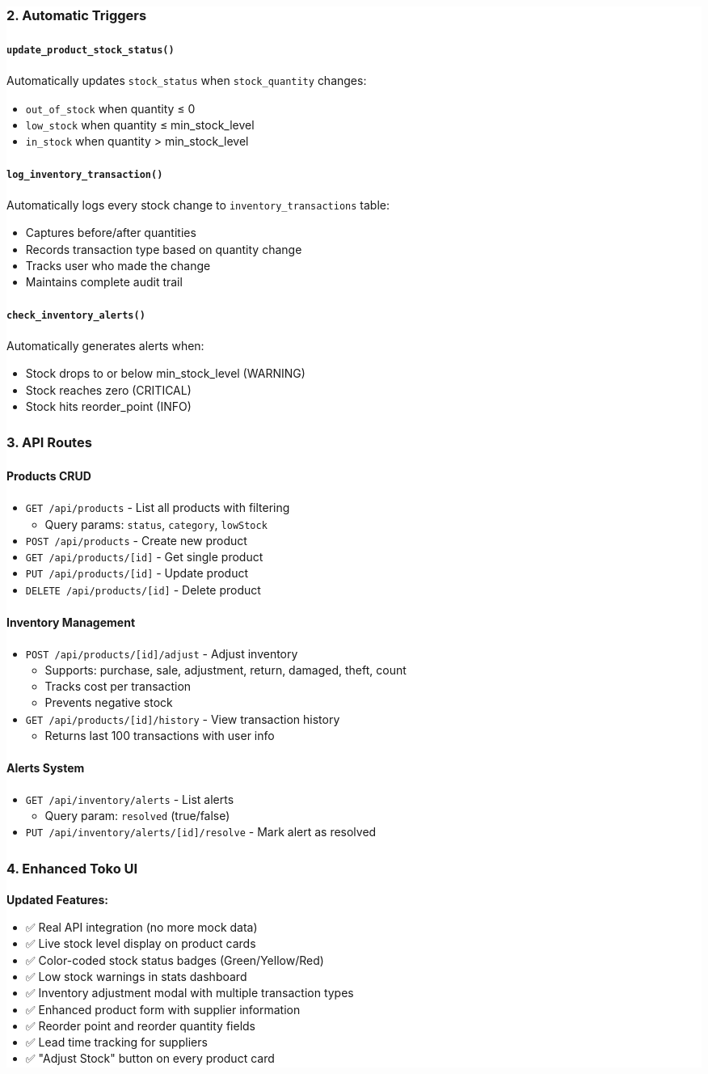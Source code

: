 ### 2. Automatic Triggers

#### `update_product_stock_status()`
Automatically updates `stock_status` when `stock_quantity` changes:
- `out_of_stock` when quantity ≤ 0
- `low_stock` when quantity ≤ min_stock_level
- `in_stock` when quantity > min_stock_level

#### `log_inventory_transaction()`
Automatically logs every stock change to `inventory_transactions` table:
- Captures before/after quantities
- Records transaction type based on quantity change
- Tracks user who made the change
- Maintains complete audit trail

#### `check_inventory_alerts()`
Automatically generates alerts when:
- Stock drops to or below min_stock_level (WARNING)
- Stock reaches zero (CRITICAL)
- Stock hits reorder_point (INFO)

### 3. API Routes

#### Products CRUD
- `GET /api/products` - List all products with filtering
  - Query params: `status`, `category`, `lowStock`
- `POST /api/products` - Create new product
- `GET /api/products/[id]` - Get single product
- `PUT /api/products/[id]` - Update product
- `DELETE /api/products/[id]` - Delete product

#### Inventory Management
- `POST /api/products/[id]/adjust` - Adjust inventory
  - Supports: purchase, sale, adjustment, return, damaged, theft, count
  - Tracks cost per transaction
  - Prevents negative stock
- `GET /api/products/[id]/history` - View transaction history
  - Returns last 100 transactions with user info

#### Alerts System
- `GET /api/inventory/alerts` - List alerts
  - Query param: `resolved` (true/false)
- `PUT /api/inventory/alerts/[id]/resolve` - Mark alert as resolved

### 4. Enhanced Toko UI

**Updated Features:**
- ✅ Real API integration (no more mock data)
- ✅ Live stock level display on product cards
- ✅ Color-coded stock status badges (Green/Yellow/Red)
- ✅ Low stock warnings in stats dashboard
- ✅ Inventory adjustment modal with multiple transaction types
- ✅ Enhanced product form with supplier information
- ✅ Reorder point and reorder quantity fields
- ✅ Lead time tracking for suppliers
- ✅ "Adjust Stock" button on every product card
